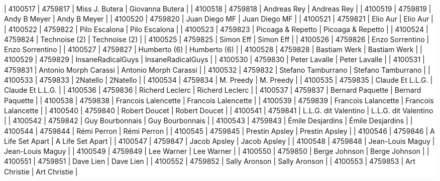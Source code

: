 | 4100517 | 4759817 | Miss J. Butera | Giovanna Butera |
| 4100518 | 4759818 | Andreas Rey | Andreas Rey |
| 4100519 | 4759819 | Andy B Meyer | Andy B Meyer |
| 4100520 | 4759820 | Juan Diego MF | Juan Diego MF |
| 4100521 | 4759821 | Elio Aur | Elio Aur |
| 4100522 | 4759822 | Pilo Escalona | Pilo Escalona |
| 4100523 | 4759823 | Picoaga & Repetto | Picoaga & Repetto |
| 4100524 | 4759824 | Technoise (2) | Technoise (2) |
| 4100525 | 4759825 | Simon Eff | Simon Eff |
| 4100526 | 4759826 | Enzo Sorrentino | Enzo Sorrentino |
| 4100527 | 4759827 | Humberto (6) | Humberto (6) |
| 4100528 | 4759828 | Bastiam Werk | Bastiam Werk |
| 4100529 | 4759829 | InsaneRadicalGuys | InsaneRadicalGuys |
| 4100530 | 4759830 | Peter Lavalle | Peter Lavalle |
| 4100531 | 4759831 | Antonio Morph Carassi | Antonio Morph Carassi |
| 4100532 | 4759832 | Stefano Tamburrano | Stefano Tamburrano |
| 4100533 | 4759833 | 2Natello | 2Natello |
| 4100534 | 4759834 | M. Preedy | M. Preedy |
| 4100535 | 4759835 | Claude Et L.L.G. | Claude Et L.L.G. |
| 4100536 | 4759836 | Richerd Leclerc | Richerd Leclerc |
| 4100537 | 4759837 | Bernard Paquette | Bernard Paquette |
| 4100538 | 4759838 | Francois Lalencette | Francois Lalencette |
| 4100539 | 4759839 | Francois Lalancette | Francois Lalancette |
| 4100540 | 4759840 | Robert Doucet | Robert Doucet |
| 4100541 | 4759841 | L.L.G. dit Valentino | L.L.G. dit Valentino |
| 4100542 | 4759842 | Guy Bourbonnais | Guy Bourbonnais |
| 4100543 | 4759843 | Émile Desjardins | Émile Desjardins |
| 4100544 | 4759844 | Rémi Perron | Rémi Perron |
| 4100545 | 4759845 | Prestin Apsley | Prestin Apsley |
| 4100546 | 4759846 | A Life Set Apart | A Life Set Apart |
| 4100547 | 4759847 | Jacob Apsley | Jacob Apsley |
| 4100548 | 4759848 | Jean-Louis Maguy | Jean-Louis Maguy |
| 4100549 | 4759849 | Lee Warner | Lee Warner |
| 4100550 | 4759850 | Berge Johnson | Berge Johnson |
| 4100551 | 4759851 | Dave Lien | Dave Lien |
| 4100552 | 4759852 | Sally Aronson | Sally Aronson |
| 4100553 | 4759853 | Art Christie | Art Christie |